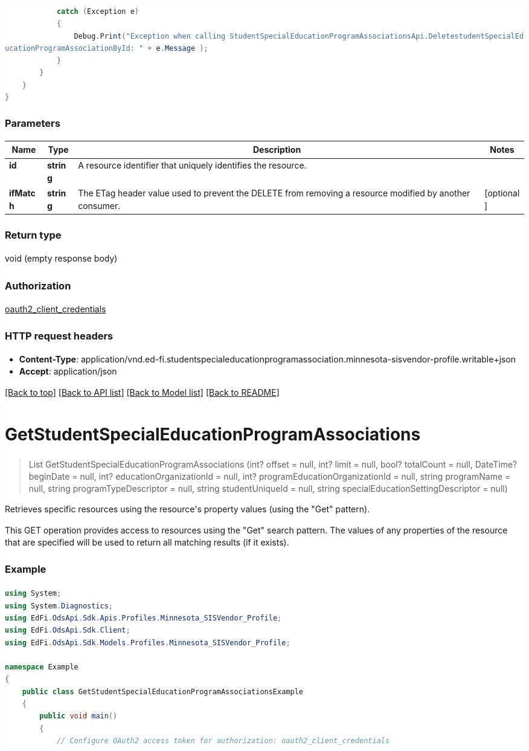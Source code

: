 ```csharp
            catch (Exception e)
            {
                Debug.Print("Exception when calling StudentSpecialEducationProgramAssociationsApi.DeletestudentSpecialEducationProgramAssociationById: " + e.Message );
            }
        }
    }
}
```

### Parameters

Name | Type | Description  | Notes
------------- | ------------- | ------------- | -------------
 **id** | **string**| A resource identifier that uniquely identifies the resource. | 
 **ifMatch** | **string**| The ETag header value used to prevent the DELETE from removing a resource modified by another consumer. | [optional] 

### Return type

void (empty response body)

### Authorization

[oauth2_client_credentials](../README.md#oauth2_client_credentials)

### HTTP request headers

 - **Content-Type**: application/vnd.ed-fi.studentspecialeducationprogramassociation.minnesota-sisvendor-profile.writable+json
 - **Accept**: application/json

[[Back to top]](#) [[Back to API list]](../README.md#documentation-for-api-endpoints) [[Back to Model list]](../README.md#documentation-for-models) [[Back to README]](../README.md)

<a name="getstudentspecialeducationprogramassociations"></a>
# **GetStudentSpecialEducationProgramAssociations**
> List<EdFiStudentSpecialEducationProgramAssociationReadable> GetStudentSpecialEducationProgramAssociations (int? offset = null, int? limit = null, bool? totalCount = null, DateTime? beginDate = null, int? educationOrganizationId = null, int? programEducationOrganizationId = null, string programName = null, string programTypeDescriptor = null, string studentUniqueId = null, string specialEducationSettingDescriptor = null)

Retrieves specific resources using the resource's property values (using the \"Get\" pattern).

This GET operation provides access to resources using the \"Get\" search pattern.  The values of any properties of the resource that are specified will be used to return all matching results (if it exists).

### Example
```csharp
using System;
using System.Diagnostics;
using EdFi.OdsApi.Sdk.Apis.Profiles.Minnesota_SISVendor_Profile;
using EdFi.OdsApi.Sdk.Client;
using EdFi.OdsApi.Sdk.Models.Profiles.Minnesota_SISVendor_Profile;

namespace Example
{
    public class GetStudentSpecialEducationProgramAssociationsExample
    {
        public void main()
        {
            // Configure OAuth2 access token for authorization: oauth2_client_credentials
```